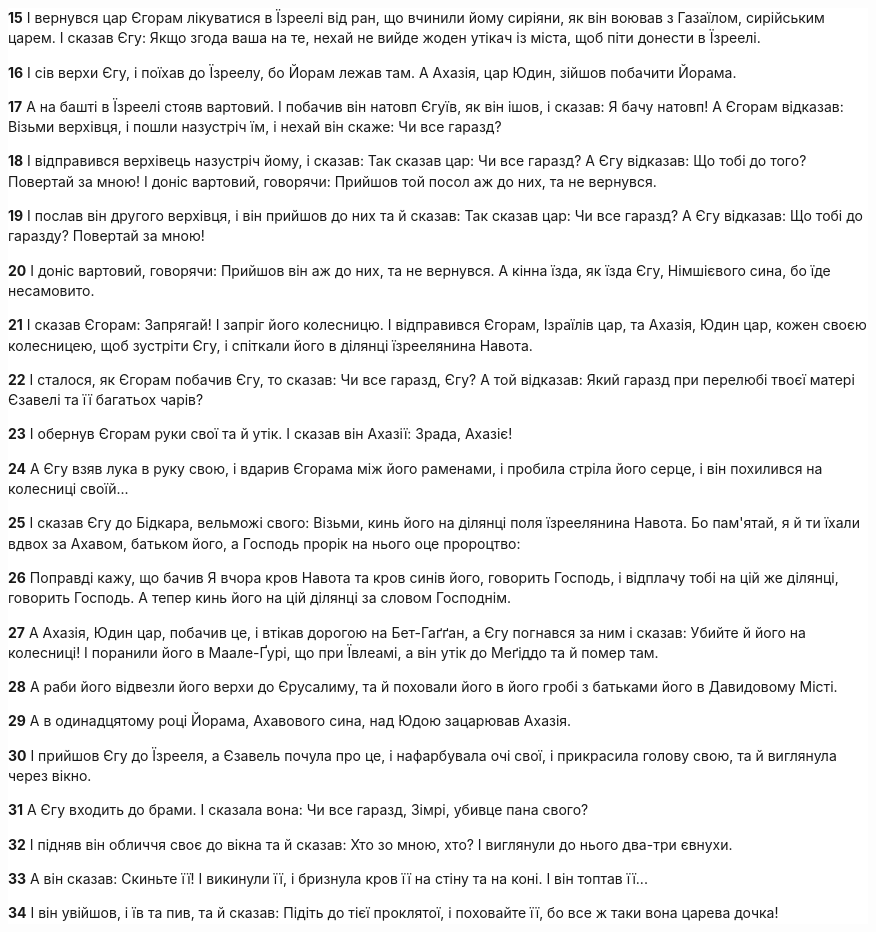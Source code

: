 **15** І вернувся цар Єгорам лікуватися в Їзреелі від ран, що вчинили йому сиріяни, як він воював з Газаїлом, сирійським царем. І сказав Єгу: Якщо згода ваша на те, нехай не вийде жоден утікач із міста, щоб піти донести в Їзреелі.

**16** І сів верхи Єгу, і поїхав до Їзреелу, бо Йорам лежав там. А Ахазія, цар Юдин, зійшов побачити Йорама.

**17** А на башті в Їзреелі стояв вартовий. І побачив він натовп Єгуїв, як він ішов, і сказав: Я бачу натовп! А Єгорам відказав: Візьми верхівця, і пошли назустріч їм, і нехай він скаже: Чи все гаразд?

**18** І відправився верхівець назустріч йому, і сказав: Так сказав цар: Чи все гаразд? А Єгу відказав: Що тобі до того? Повертай за мною! І доніс вартовий, говорячи: Прийшов той посол аж до них, та не вернувся.

**19** І послав він другого верхівця, і він прийшов до них та й сказав: Так сказав цар: Чи все гаразд? А Єгу відказав: Що тобі до гаразду? Повертай за мною!

**20** І доніс вартовий, говорячи: Прийшов він аж до них, та не вернувся. А кінна їзда, як їзда Єгу, Німшієвого сина, бо їде несамовито.

**21** І сказав Єгорам: Запрягай! І запріг його колесницю. І відправився Єгорам, Ізраїлів цар, та Ахазія, Юдин цар, кожен своєю колесницею, щоб зустріти Єгу, і спіткали його в ділянці їзреелянина Навота.

**22** І сталося, як Єгорам побачив Єгу, то сказав: Чи все гаразд, Єгу? А той відказав: Який гаразд при перелюбі твоєї матері Єзавелі та її багатьох чарів?

**23** І обернув Єгорам руки свої та й утік. І сказав він Ахазії: Зрада, Ахазіє!

**24** А Єгу взяв лука в руку свою, і вдарив Єгорама між його раменами, і пробила стріла його серце, і він похилився на колесниці своїй...

**25** І сказав Єгу до Бідкара, вельможі свого: Візьми, кинь його на ділянці поля їзреелянина Навота. Бо пам'ятай, я й ти їхали вдвох за Ахавом, батьком його, а Господь прорік на нього оце пророцтво:

**26** Поправді кажу, що бачив Я вчора кров Навота та кров синів його, говорить Господь, і відплачу тобі на цій же ділянці, говорить Господь. А тепер кинь його на цій ділянці за словом Господнім.

**27** А Ахазія, Юдин цар, побачив це, і втікав дорогою на Бет-Гаґґан, а Єгу погнався за ним і сказав: Убийте й його на колесниці! І поранили його в Маале-Ґурі, що при Ївлеамі, а він утік до Меґіддо та й помер там.

**28** А раби його відвезли його верхи до Єрусалиму, та й поховали його в його гробі з батьками його в Давидовому Місті.

**29** А в одинадцятому році Йорама, Ахавового сина, над Юдою зацарював Ахазія.

**30** І прийшов Єгу до Їзрееля, а Єзавель почула про це, і нафарбувала очі свої, і прикрасила голову свою, та й виглянула через вікно.

**31** А Єгу входить до брами. І сказала вона: Чи все гаразд, Зімрі, убивце пана свого?

**32** І підняв він обличчя своє до вікна та й сказав: Хто зо мною, хто? І виглянули до нього два-три євнухи.

**33** А він сказав: Скиньте її! І викинули її, і бризнула кров її на стіну та на коні. І він топтав її...

**34** І він увійшов, і їв та пив, та й сказав: Підіть до тієї проклятої, і поховайте її, бо все ж таки вона царева дочка!
